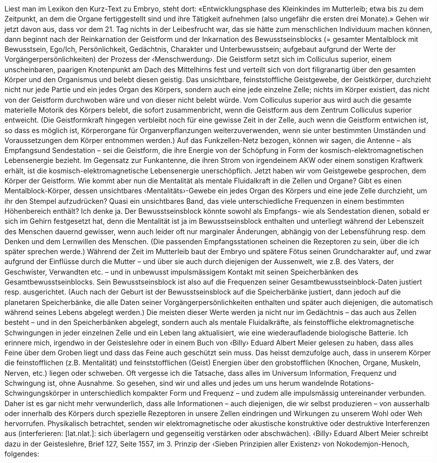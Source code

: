 Liest man im Lexikon den Kurz-Text zu Embryo, steht dort: «Entwicklungsphase des Kleinkindes im Mutterleib; etwa bis zu dem Zeitpunkt, an dem die Organe fertiggestellt sind und ihre Tätigkeit aufnehmen (also ungefähr die ersten drei Monate).» Gehen wir jetzt davon aus, dass vor dem 21. Tag nichts in der Leibesfrucht war, das sie hätte zum menschlichen Individuum machen können, dann beginnt nach der Reinkarnation der Geistform und der Inkarnation des Bewusstseinsblocks (= gesamter Mentalblock mit Bewusstsein, Ego/Ich, Persönlichkeit, Gedächtnis, Charakter und Unterbewusstsein; aufgebaut aufgrund der Werte der Vorgängerpersönlichkeiten) der Prozess der ‹Menschwerdung›. Die Geistform setzt sich im Colliculus superior, einem unscheinbaren, paarigen Knotenpunkt am Dach des Mittelhirns fest und verteilt sich von dort filigranartig über den gesamten Körper und den Organismus und belebt diesen geistig. Das unsichtbare, feinststoffliche Geistgewebe, der Geistkörper, durchzieht nicht nur jede Partie und ein jedes Organ des Körpers, sondern auch eine jede einzelne Zelle; nichts im Körper existiert, das nicht von der Geistform durchwoben wäre und von dieser nicht belebt würde. Vom Colliculus superior aus wird auch die gesamte materielle Motorik des Körpers belebt, die sofort zusammenbricht, wenn die Geistform aus dem Zentrum Colliculus superior entweicht. (Die Geistformkraft hingegen verbleibt noch für eine gewisse Zeit in der Zelle, auch wenn die Geistform entwichen ist, so dass es möglich ist, Körperorgane für Organverpflanzungen weiterzuverwenden, wenn sie unter bestimmten Umständen und Voraussetzungen dem Körper entnommen werden.) Auf das Funkzellen-Netz bezogen, können wir sagen, die Antenne – als Empfangsund Sendestation – sei die Geistform, die ihre Energie von der Schöpfung in Form der kosmisch-elektromagnetischen Lebensenergie bezieht. Im Gegensatz zur Funkantenne, die ihren Strom von irgendeinem AKW oder einem sonstigen Kraftwerk erhält, ist die kosmisch-elektromagnetische Lebensenergie unerschöpflich. Jetzt haben wir vom Geistgewebe gesprochen, dem Körper der Geistform. Wie kommt aber nun die Mentalität als mentale Fluidalkraft in die Zellen und Organe? Gibt es einen Mentalblock-Körper, dessen unsichtbares ‹Mentalitäts›-Gewebe ein jedes Organ des Körpers und eine jede Zelle durchzieht, um ihr den Stempel aufzudrücken? Quasi ein unsichtbares Band, das viele unterschiedliche Frequenzen in einem bestimmten Höhenbereich enthält? Ich denke ja. Der Bewusstseinsblock könnte sowohl als Empfangs- wie als Sendestation dienen, sobald er sich im Gehirn festgesetzt hat, denn die Mentalität ist ja im Bewusstseinsblock enthalten und unterliegt während der Lebenszeit des Menschen dauernd gewisser, wenn auch leider oft nur marginaler Änderungen, abhängig von der Lebensführung resp. dem Denken und dem Lernwillen des Menschen. (Die passenden Empfangsstationen scheinen die Rezeptoren zu sein, über die ich später sprechen werde.) Während der Zeit im Mutterleib baut der Embryo und spätere Fötus seinen Grundcharakter auf, und zwar aufgrund der Einflüsse durch die Mutter – und über sie auch durch diejenigen der Aussenwelt, wie z.B. des Vaters, der Geschwister, Verwandten etc. – und in unbewusst impulsmässigem Kontakt mit seinen Speicherbänken des Gesamtbewusstseinblocks. Sein Bewusstseinsblock ist also auf die Frequenzen seiner Gesamtbewusstseinblock-Daten justiert resp. ausgerichtet. (Auch nach der Geburt ist der Bewusstseinsblock auf die Speicherbänke justiert, dann jedoch auf die planetaren Speicherbänke, die alle Daten seiner Vorgängerpersönlichkeiten enthalten und später auch diejenigen, die automatisch während seines Lebens abgelegt werden.) Die meisten dieser Werte werden ja nicht nur im Gedächtnis – das auch aus Zellen besteht – und in den Speicherbänken abgelegt, sondern auch als mentale Fluidalkräfte, als feinstoffliche elektromagnetische Schwingungen in jeder einzelnen Zelle und ein Leben lang aktualisiert, wie eine wiederaufladende biologische Batterie. Ich erinnere mich, irgendwo in der Geisteslehre oder in einem Buch von ‹Billy› Eduard Albert Meier gelesen zu haben, dass alles Feine über dem Groben liegt und dass das Feine auch geschützt sein muss. Das heisst demzufolge auch, dass in unserem Körper die feinstofflichen (z.B. Mentalität) und feinststofflichen (Geist) Energien über den grobstofflichen (Knochen, Organe, Muskeln, Nerven, etc.) liegen oder schweben. Oft vergesse ich die Tatsache, dass alles im Universum Information, Frequenz und Schwingung ist, ohne Ausnahme. So gesehen, sind wir und alles und jedes um uns herum wandelnde Rotations-Schwingungskörper in unterschiedlich kompakter Form und Frequenz – und zudem alle impulsmässig untereinander verbunden. Daher ist es gar nicht mehr verwunderlich, dass alle Informationen – auch diejenigen, die wir selbst produzieren – von ausserhalb oder innerhalb des Körpers durch spezielle Rezeptoren in unsere Zellen eindringen und Wirkungen zu unserem Wohl oder Weh hervorrufen. Physikalisch betrachtet, senden wir elektromagnetische oder akustische konstruktive oder destruktive Interferenzen aus (interferieren: [lat.nlat.]: sich überlagern und gegenseitig verstärken oder abschwächen). ‹Billy› Eduard Albert Meier schreibt dazu in der Geisteslehre, Brief 127, Seite 1557, im 3. Prinzip der ‹Sieben Prinzipien aller Existenz› von Nokodemjon-Henoch, folgendes:
